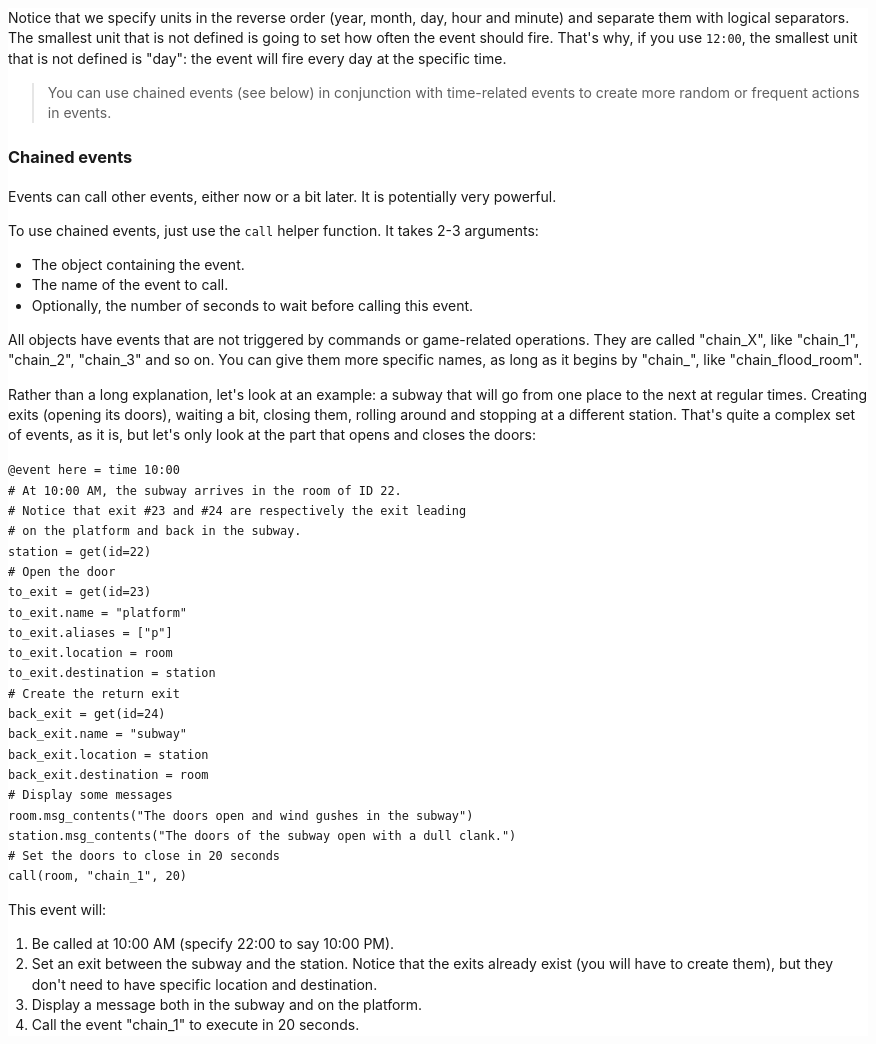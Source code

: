 Notice that we specify units in the reverse order (year, month, day, hour and minute) and separate them with logical separators.  The smallest unit that is not defined is going to set how often the event should fire.  That's why, if you use `12:00`, the smallest unit that is not defined is "day": the event will fire every day at the specific time.

> You can use chained events (see below) in conjunction with time-related events to create more random or frequent actions in events.

### Chained events

Events can call other events, either now or a bit later.  It is potentially very powerful.

To use chained events, just use the `call` helper function.  It takes 2-3 arguments:

- The object containing the event.
- The name of the event to call.
- Optionally, the number of seconds to wait before calling this event.

All objects have events that are not triggered by commands or game-related operations.  They are called "chain_X", like "chain_1", "chain_2", "chain_3" and so on.  You can give them more specific names, as long as it begins by "chain_", like "chain_flood_room".

Rather than a long explanation, let's look at an example: a subway that will go from one place to the next at regular times.  Creating exits (opening its doors), waiting a bit, closing them, rolling around and stopping at a different station.  That's quite a complex set of events, as it is, but let's only look at the part that opens and closes the doors:

```
@event here = time 10:00
# At 10:00 AM, the subway arrives in the room of ID 22.
# Notice that exit #23 and #24 are respectively the exit leading
# on the platform and back in the subway.
station = get(id=22)
# Open the door
to_exit = get(id=23)
to_exit.name = "platform"
to_exit.aliases = ["p"]
to_exit.location = room
to_exit.destination = station
# Create the return exit
back_exit = get(id=24)
back_exit.name = "subway"
back_exit.location = station
back_exit.destination = room
# Display some messages
room.msg_contents("The doors open and wind gushes in the subway")
station.msg_contents("The doors of the subway open with a dull clank.")
# Set the doors to close in 20 seconds
call(room, "chain_1", 20)
```

This event will:

1. Be called at 10:00 AM (specify 22:00 to say 10:00 PM).
2. Set an exit between the subway and the station.  Notice that the exits already exist (you will have to create them), but they don't need to have specific location and destination.
3. Display a message both in the subway and on the platform.
4. Call the event "chain_1" to execute in 20 seconds.
